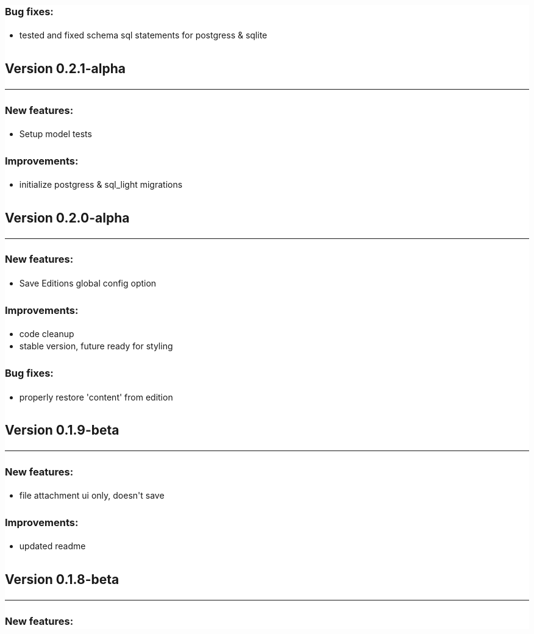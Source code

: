 ### Bug fixes:

* tested and fixed schema sql statements for postgress & sqlite

## Version 0.2.1-alpha

---

### New features:

* Setup model tests

### Improvements:

* initialize postgress & sql_light migrations

## Version 0.2.0-alpha

---

### New features:

* Save Editions global config option

### Improvements:

* code cleanup
* stable version, future ready for styling

### Bug fixes:

* properly restore 'content' from edition

## Version 0.1.9-beta

---

### New features:

* file attachment ui only, doesn't save

### Improvements:

* updated readme

## Version 0.1.8-beta

---

### New features:
